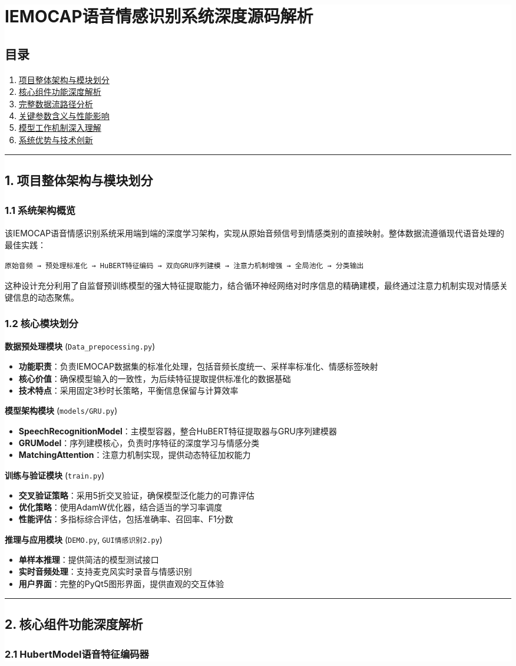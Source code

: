 # IEMOCAP语音情感识别系统深度源码解析

## 目录
1. [项目整体架构与模块划分](#1-项目整体架构与模块划分)
2. [核心组件功能深度解析](#2-核心组件功能深度解析)
3. [完整数据流路径分析](#3-完整数据流路径分析)
4. [关键参数含义与性能影响](#4-关键参数含义与性能影响)
5. [模型工作机制深入理解](#5-模型工作机制深入理解)
6. [系统优势与技术创新](#6-系统优势与技术创新)

---

## 1. 项目整体架构与模块划分

### 1.1 系统架构概览

该IEMOCAP语音情感识别系统采用端到端的深度学习架构，实现从原始音频信号到情感类别的直接映射。整体数据流遵循现代语音处理的最佳实践：

```
原始音频 → 预处理标准化 → HuBERT特征编码 → 双向GRU序列建模 → 注意力机制增强 → 全局池化 → 分类输出
```

这种设计充分利用了自监督预训练模型的强大特征提取能力，结合循环神经网络对时序信息的精确建模，最终通过注意力机制实现对情感关键信息的动态聚焦。

### 1.2 核心模块划分

**数据预处理模块** (`Data_prepocessing.py`)
- **功能职责**：负责IEMOCAP数据集的标准化处理，包括音频长度统一、采样率标准化、情感标签映射
- **核心价值**：确保模型输入的一致性，为后续特征提取提供标准化的数据基础
- **技术特点**：采用固定3秒时长策略，平衡信息保留与计算效率

**模型架构模块** (`models/GRU.py`)
- **SpeechRecognitionModel**：主模型容器，整合HuBERT特征提取器与GRU序列建模器
- **GRUModel**：序列建模核心，负责时序特征的深度学习与情感分类
- **MatchingAttention**：注意力机制实现，提供动态特征加权能力

**训练与验证模块** (`train.py`)
- **交叉验证策略**：采用5折交叉验证，确保模型泛化能力的可靠评估
- **优化策略**：使用AdamW优化器，结合适当的学习率调度
- **性能评估**：多指标综合评估，包括准确率、召回率、F1分数

**推理与应用模块** (`DEMO.py`, `GUI情感识别2.py`)
- **单样本推理**：提供简洁的模型测试接口
- **实时音频处理**：支持麦克风实时录音与情感识别
- **用户界面**：完整的PyQt5图形界面，提供直观的交互体验

---

## 2. 核心组件功能深度解析

### 2.1 HubertModel语音特征编码器
